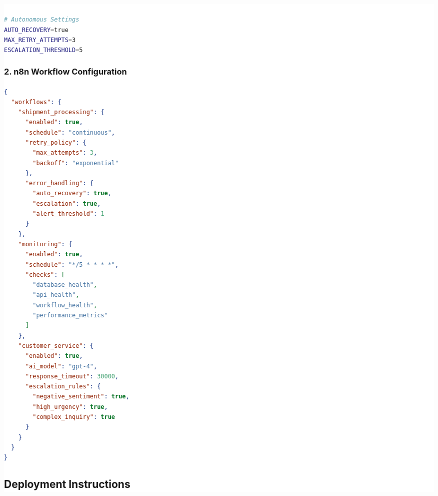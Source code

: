 ```bash

# Autonomous Settings
AUTO_RECOVERY=true
MAX_RETRY_ATTEMPTS=3
ESCALATION_THRESHOLD=5
```

### 2. n8n Workflow Configuration
```json
{
  "workflows": {
    "shipment_processing": {
      "enabled": true,
      "schedule": "continuous",
      "retry_policy": {
        "max_attempts": 3,
        "backoff": "exponential"
      },
      "error_handling": {
        "auto_recovery": true,
        "escalation": true,
        "alert_threshold": 1
      }
    },
    "monitoring": {
      "enabled": true,
      "schedule": "*/5 * * * *",
      "checks": [
        "database_health",
        "api_health",
        "workflow_health",
        "performance_metrics"
      ]
    },
    "customer_service": {
      "enabled": true,
      "ai_model": "gpt-4",
      "response_timeout": 30000,
      "escalation_rules": {
        "negative_sentiment": true,
        "high_urgency": true,
        "complex_inquiry": true
      }
    }
  }
}
```

## Deployment Instructions
